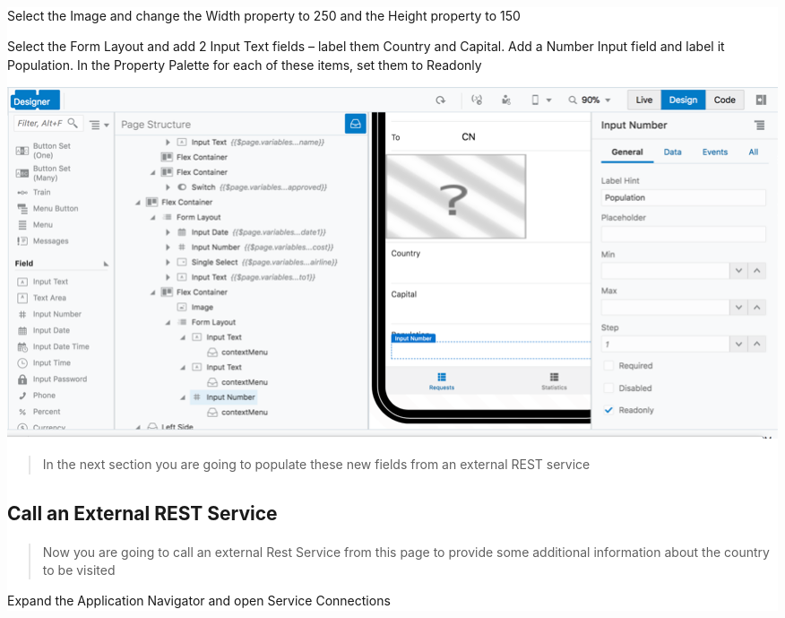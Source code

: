 
Select the Image and change the Width property to 250 and the Height property to 150

Select the Form Layout and add 2 Input Text fields – label them Country and Capital. Add a Number Input field and label it Population. In the Property Palette for each of these items, set them to Readonly

![alt text](resources/images/mob/53.png "Logo Title Text 1") 

> In the next section you are going to populate these new fields from an external REST service


## Call an External REST Service

> Now you are going to call an external Rest Service from this page to provide some additional information about the country to be visited

Expand the Application Navigator and open Service Connections 
